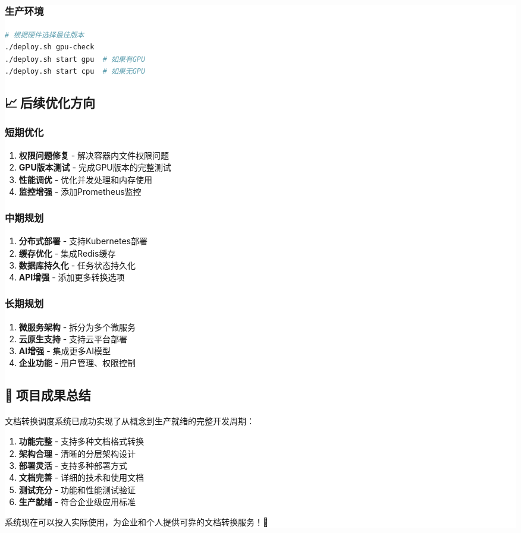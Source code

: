 ### 生产环境
```bash
# 根据硬件选择最佳版本
./deploy.sh gpu-check
./deploy.sh start gpu  # 如果有GPU
./deploy.sh start cpu  # 如果无GPU
```

## 📈 后续优化方向

### 短期优化
1. **权限问题修复** - 解决容器内文件权限问题
2. **GPU版本测试** - 完成GPU版本的完整测试
3. **性能调优** - 优化并发处理和内存使用
4. **监控增强** - 添加Prometheus监控

### 中期规划
1. **分布式部署** - 支持Kubernetes部署
2. **缓存优化** - 集成Redis缓存
3. **数据库持久化** - 任务状态持久化
4. **API增强** - 添加更多转换选项

### 长期规划
1. **微服务架构** - 拆分为多个微服务
2. **云原生支持** - 支持云平台部署
3. **AI增强** - 集成更多AI模型
4. **企业功能** - 用户管理、权限控制

## 🎉 项目成果总结

文档转换调度系统已成功实现了从概念到生产就绪的完整开发周期：

1. **功能完整** - 支持多种文档格式转换
2. **架构合理** - 清晰的分层架构设计
3. **部署灵活** - 支持多种部署方式
4. **文档完善** - 详细的技术和使用文档
5. **测试充分** - 功能和性能测试验证
6. **生产就绪** - 符合企业级应用标准

系统现在可以投入实际使用，为企业和个人提供可靠的文档转换服务！🚀
